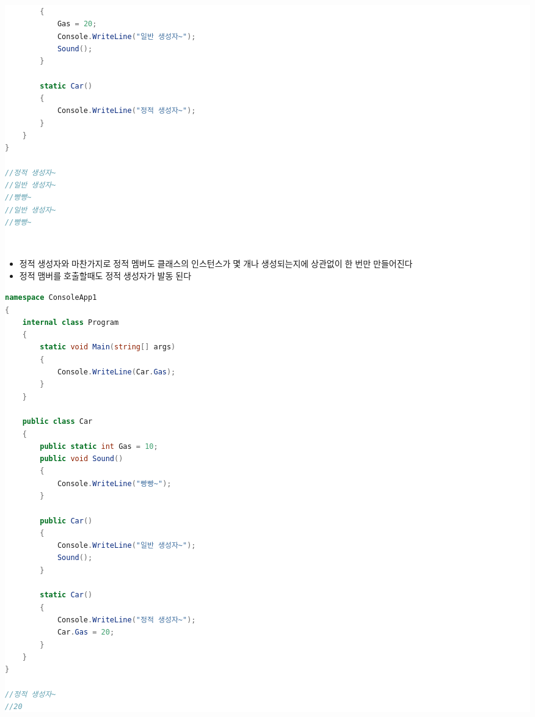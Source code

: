 ~~~c#
        {
            Gas = 20;
            Console.WriteLine("일반 생성자~");
            Sound();
        }

        static Car()
        {
            Console.WriteLine("정적 생성자~");
        }
    }
}

//정적 생성자~
//일반 생성자~
//빵빵~
//일반 생성자~
//빵빵~
~~~

<br/>

  - 정적 생성자와 마찬가지로 정적 멤버도 클래스의 인스턴스가 몇 개나 생성되는지에 상관없이 한 번만 만들어진다
  - 정적 맴버를 호출할때도 정적 생성자가 발동 된다

~~~c#
namespace ConsoleApp1
{
    internal class Program
    {
        static void Main(string[] args)
        {
            Console.WriteLine(Car.Gas);
        }
    }

    public class Car
    {
        public static int Gas = 10;
        public void Sound()
        {
            Console.WriteLine("빵빵~");
        }

        public Car()
        {
            Console.WriteLine("일반 생성자~");
            Sound();
        }

        static Car()
        {
            Console.WriteLine("정적 생성자~");
            Car.Gas = 20;
        }
    }
}

//정적 생성자~
//20
~~~

